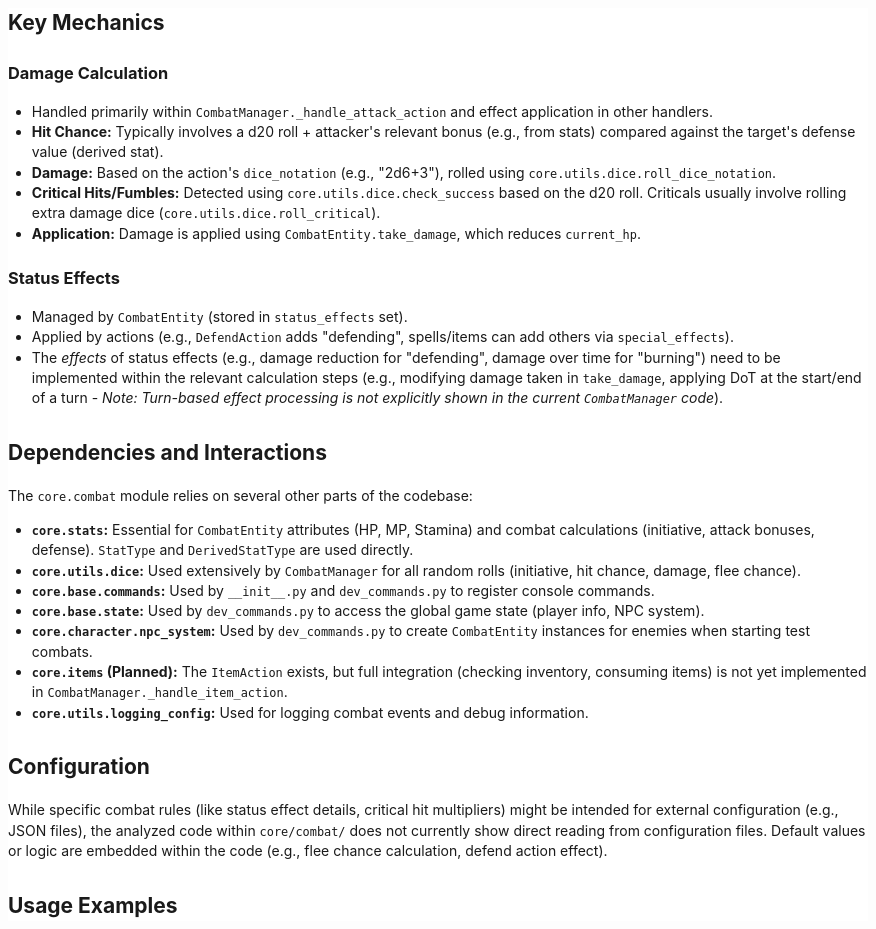 ## Key Mechanics

### Damage Calculation

-   Handled primarily within `CombatManager._handle_attack_action` and effect application in other handlers.
-   **Hit Chance:** Typically involves a d20 roll + attacker's relevant bonus (e.g., from stats) compared against the target's defense value (derived stat).
-   **Damage:** Based on the action's `dice_notation` (e.g., "2d6+3"), rolled using `core.utils.dice.roll_dice_notation`.
-   **Critical Hits/Fumbles:** Detected using `core.utils.dice.check_success` based on the d20 roll. Criticals usually involve rolling extra damage dice (`core.utils.dice.roll_critical`).
-   **Application:** Damage is applied using `CombatEntity.take_damage`, which reduces `current_hp`.

### Status Effects

-   Managed by `CombatEntity` (stored in `status_effects` set).
-   Applied by actions (e.g., `DefendAction` adds "defending", spells/items can add others via `special_effects`).
-   The *effects* of status effects (e.g., damage reduction for "defending", damage over time for "burning") need to be implemented within the relevant calculation steps (e.g., modifying damage taken in `take_damage`, applying DoT at the start/end of a turn - *Note: Turn-based effect processing is not explicitly shown in the current `CombatManager` code*).

## Dependencies and Interactions

The `core.combat` module relies on several other parts of the codebase:

-   **`core.stats`:** Essential for `CombatEntity` attributes (HP, MP, Stamina) and combat calculations (initiative, attack bonuses, defense). `StatType` and `DerivedStatType` are used directly.
-   **`core.utils.dice`:** Used extensively by `CombatManager` for all random rolls (initiative, hit chance, damage, flee chance).
-   **`core.base.commands`:** Used by `__init__.py` and `dev_commands.py` to register console commands.
-   **`core.base.state`:** Used by `dev_commands.py` to access the global game state (player info, NPC system).
-   **`core.character.npc_system`:** Used by `dev_commands.py` to create `CombatEntity` instances for enemies when starting test combats.
-   **`core.items` (Planned):** The `ItemAction` exists, but full integration (checking inventory, consuming items) is not yet implemented in `CombatManager._handle_item_action`.
-   **`core.utils.logging_config`:** Used for logging combat events and debug information.

## Configuration

While specific combat rules (like status effect details, critical hit multipliers) might be intended for external configuration (e.g., JSON files), the analyzed code within `core/combat/` does not currently show direct reading from configuration files. Default values or logic are embedded within the code (e.g., flee chance calculation, defend action effect).

## Usage Examples
